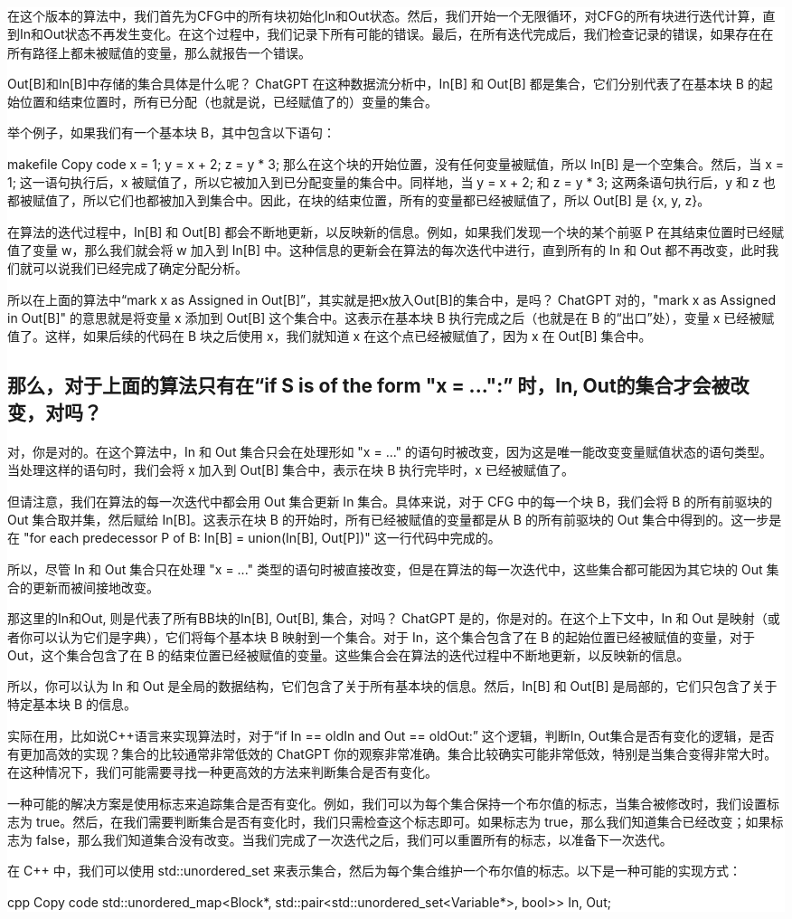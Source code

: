 在这个版本的算法中，我们首先为CFG中的所有块初始化In和Out状态。然后，我们开始一个无限循环，对CFG的所有块进行迭代计算，直到In和Out状态不再发生变化。在这个过程中，我们记录下所有可能的错误。最后，在所有迭代完成后，我们检查记录的错误，如果存在在所有路径上都未被赋值的变量，那么就报告一个错误。

Out[B]和In[B]中存储的集合具体是什么呢？
ChatGPT
在这种数据流分析中，In[B] 和 Out[B] 都是集合，它们分别代表了在基本块 B 的起始位置和结束位置时，所有已分配（也就是说，已经赋值了的）变量的集合。

举个例子，如果我们有一个基本块 B，其中包含以下语句：

makefile
Copy code
x = 1;
y = x + 2;
z = y * 3;
那么在这个块的开始位置，没有任何变量被赋值，所以 In[B] 是一个空集合。然后，当 x = 1; 这一语句执行后，x 被赋值了，所以它被加入到已分配变量的集合中。同样地，当 y = x + 2; 和 z = y * 3; 这两条语句执行后，y 和 z 也都被赋值了，所以它们也都被加入到集合中。因此，在块的结束位置，所有的变量都已经被赋值了，所以 Out[B] 是 {x, y, z}。

在算法的迭代过程中，In[B] 和 Out[B] 都会不断地更新，以反映新的信息。例如，如果我们发现一个块的某个前驱 P 在其结束位置时已经赋值了变量 w，那么我们就会将 w 加入到 In[B] 中。这种信息的更新会在算法的每次迭代中进行，直到所有的 In 和 Out 都不再改变，此时我们就可以说我们已经完成了确定分配分析。

所以在上面的算法中“mark x as Assigned in Out[B]”，其实就是把x放入Out[B]的集合中，是吗？
ChatGPT
对的，"mark x as Assigned in Out[B]" 的意思就是将变量 x 添加到 Out[B] 这个集合中。这表示在基本块 B 执行完成之后（也就是在 B 的“出口”处），变量 x 已经被赋值了。这样，如果后续的代码在 B 块之后使用 x，我们就知道 x 在这个点已经被赋值了，因为 x 在 Out[B] 集合中。

## 那么，对于上面的算法只有在“if S is of the form "x = ...":” 时，In, Out的集合才会被改变，对吗？

对，你是对的。在这个算法中，In 和 Out 集合只会在处理形如 "x = ..." 的语句时被改变，因为这是唯一能改变变量赋值状态的语句类型。当处理这样的语句时，我们会将 x 加入到 Out[B] 集合中，表示在块 B 执行完毕时，x 已经被赋值了。

但请注意，我们在算法的每一次迭代中都会用 Out 集合更新 In 集合。具体来说，对于 CFG 中的每一个块 B，我们会将 B 的所有前驱块的 Out 集合取并集，然后赋给 In[B]。这表示在块 B 的开始时，所有已经被赋值的变量都是从 B 的所有前驱块的 Out 集合中得到的。这一步是在 "for each predecessor P of B: In[B] = union(In[B], Out[P])" 这一行代码中完成的。

所以，尽管 In 和 Out 集合只在处理 "x = ..." 类型的语句时被直接改变，但是在算法的每一次迭代中，这些集合都可能因为其它块的 Out 集合的更新而被间接地改变。

那这里的In和Out, 则是代表了所有BB块的In[B], Out[B], 集合，对吗？
ChatGPT
是的，你是对的。在这个上下文中，In 和 Out 是映射（或者你可以认为它们是字典），它们将每个基本块 B 映射到一个集合。对于 In，这个集合包含了在 B 的起始位置已经被赋值的变量，对于 Out，这个集合包含了在 B 的结束位置已经被赋值的变量。这些集合会在算法的迭代过程中不断地更新，以反映新的信息。

所以，你可以认为 In 和 Out 是全局的数据结构，它们包含了关于所有基本块的信息。然后，In[B] 和 Out[B] 是局部的，它们只包含了关于特定基本块 B 的信息。

实际在用，比如说C++语言来实现算法时，对于“if In == oldIn and Out == oldOut:” 这个逻辑，判断In, Out集合是否有变化的逻辑，是否有更加高效的实现？集合的比较通常非常低效的
ChatGPT
你的观察非常准确。集合比较确实可能非常低效，特别是当集合变得非常大时。在这种情况下，我们可能需要寻找一种更高效的方法来判断集合是否有变化。

一种可能的解决方案是使用标志来追踪集合是否有变化。例如，我们可以为每个集合保持一个布尔值的标志，当集合被修改时，我们设置标志为 true。然后，在我们需要判断集合是否有变化时，我们只需检查这个标志即可。如果标志为 true，那么我们知道集合已经改变；如果标志为 false，那么我们知道集合没有改变。当我们完成了一次迭代之后，我们可以重置所有的标志，以准备下一次迭代。

在 C++ 中，我们可以使用 std::unordered_set 来表示集合，然后为每个集合维护一个布尔值的标志。以下是一种可能的实现方式：

cpp
Copy code
std::unordered_map<Block*, std::pair<std::unordered_set<Variable*>, bool>> In, Out;
